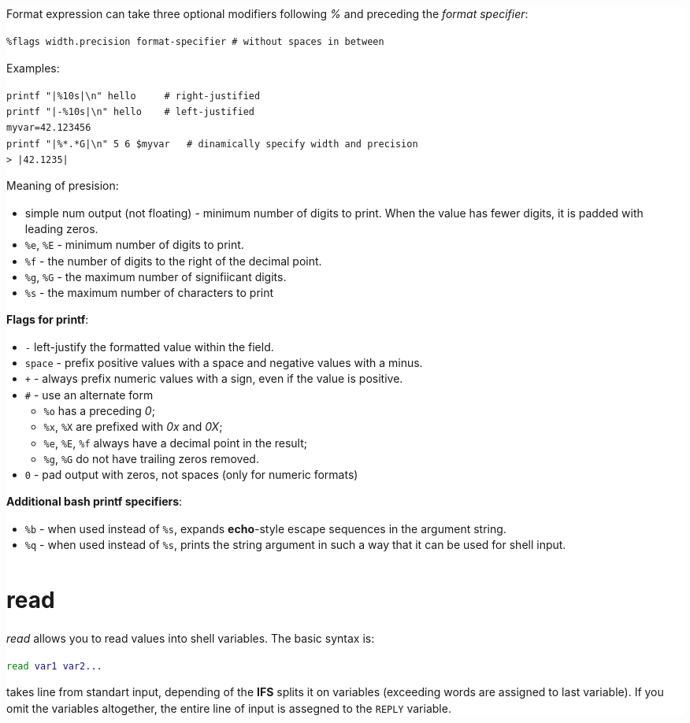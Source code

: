 Format expression can take three optional modifiers following _%_ and
preceding the _format specifier_:
```shell
%flags width.precision format-specifier # without spaces in between
```

Examples:
```shell
printf "|%10s|\n" hello     # right-justified
printf "|-%10s|\n" hello    # left-justified
myvar=42.123456
printf "|%*.*G|\n" 5 6 $myvar   # dinamically specify width and precision
> |42.1235|
```

Meaning of presision:  

+ simple num output (not floating) - minimum number of digits to print.
  When the value has fewer digits, it is padded with leading zeros.  
+ `%e`, `%E` - minimum number of digits to print.  
+ `%f` - the number of digits to the right of the decimal point.  
+ `%g`, `%G` - the maximum number of signifiicant digits.  
+ `%s` - the maximum number of characters to print  

**Flags for printf**:  

+ `-` left-justify the formatted value within the field.  
+ `space` - prefix positive values with a space and negative values with
  a minus.  
+ `+` - always prefix numeric values with a sign, even if the value is
  positive.  
+ `#` - use an alternate form  
    - `%o` has a preceding _0_;  
    - `%x`, `%X` are prefixed with _0x_ and _0X_;  
    - `%e`, `%E`, `%f` always have a decimal point in the result;  
    - `%g`, `%G` do not have trailing zeros removed.  
+ `0` - pad output with zeros, not spaces (only for numeric formats)  

**Additional bash printf specifiers**:

+ `%b` - when used instead of `%s`, expands **echo**-style escape
  sequences in the argument string.  
+ `%q` - when used instead of `%s`, prints the string argument in such a
  way that it can be used for shell input.  



read
====

_read_ allows you to read values into shell variables. The basic syntax
is:
```bash
read var1 var2...
```
takes line from standart input, depending of the **IFS** splits it on
variables (exceeding words are assigned to last variable). If you omit
the variables altogether, the entire line of input is assegned to the
`REPLY` variable.  
